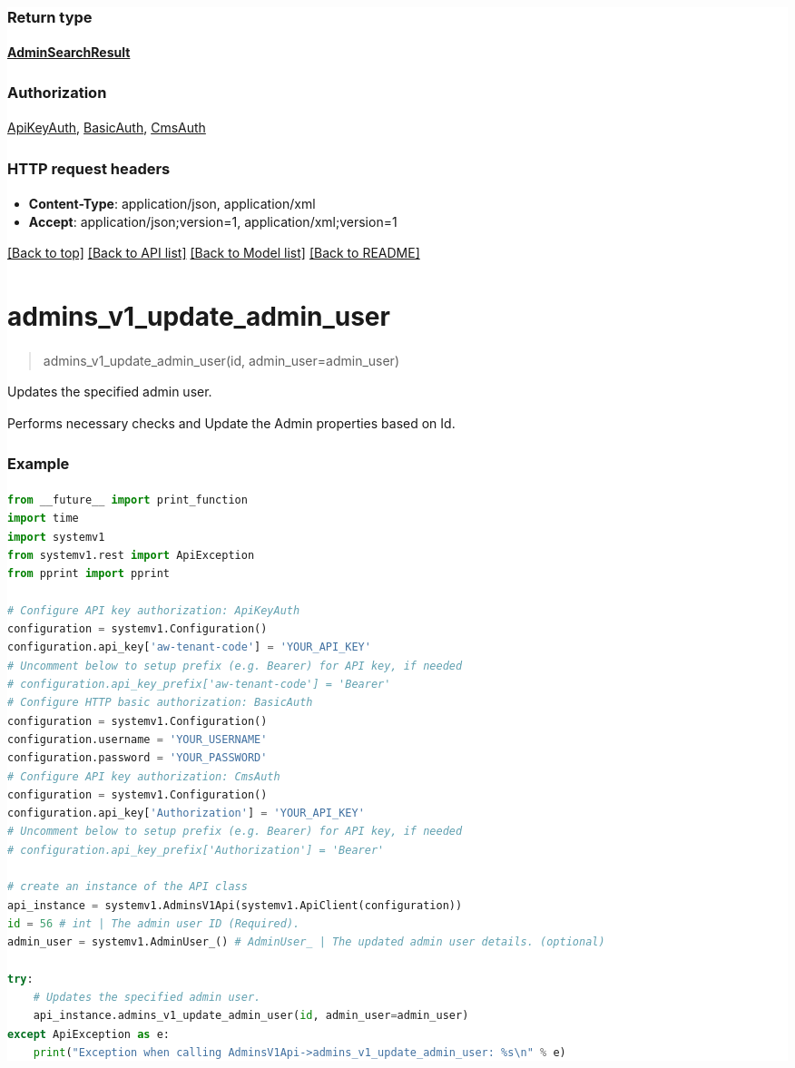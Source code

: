 ### Return type

[**AdminSearchResult**](AdminSearchResult.md)

### Authorization

[ApiKeyAuth](../README.md#ApiKeyAuth), [BasicAuth](../README.md#BasicAuth), [CmsAuth](../README.md#CmsAuth)

### HTTP request headers

 - **Content-Type**: application/json, application/xml
 - **Accept**: application/json;version=1, application/xml;version=1

[[Back to top]](#) [[Back to API list]](../README.md#documentation-for-api-endpoints) [[Back to Model list]](../README.md#documentation-for-models) [[Back to README]](../README.md)

# **admins_v1_update_admin_user**
> admins_v1_update_admin_user(id, admin_user=admin_user)

Updates the specified admin user.

Performs necessary checks and Update the Admin properties based on Id.

### Example
```python
from __future__ import print_function
import time
import systemv1
from systemv1.rest import ApiException
from pprint import pprint

# Configure API key authorization: ApiKeyAuth
configuration = systemv1.Configuration()
configuration.api_key['aw-tenant-code'] = 'YOUR_API_KEY'
# Uncomment below to setup prefix (e.g. Bearer) for API key, if needed
# configuration.api_key_prefix['aw-tenant-code'] = 'Bearer'
# Configure HTTP basic authorization: BasicAuth
configuration = systemv1.Configuration()
configuration.username = 'YOUR_USERNAME'
configuration.password = 'YOUR_PASSWORD'
# Configure API key authorization: CmsAuth
configuration = systemv1.Configuration()
configuration.api_key['Authorization'] = 'YOUR_API_KEY'
# Uncomment below to setup prefix (e.g. Bearer) for API key, if needed
# configuration.api_key_prefix['Authorization'] = 'Bearer'

# create an instance of the API class
api_instance = systemv1.AdminsV1Api(systemv1.ApiClient(configuration))
id = 56 # int | The admin user ID (Required).
admin_user = systemv1.AdminUser_() # AdminUser_ | The updated admin user details. (optional)

try:
    # Updates the specified admin user.
    api_instance.admins_v1_update_admin_user(id, admin_user=admin_user)
except ApiException as e:
    print("Exception when calling AdminsV1Api->admins_v1_update_admin_user: %s\n" % e)
```
